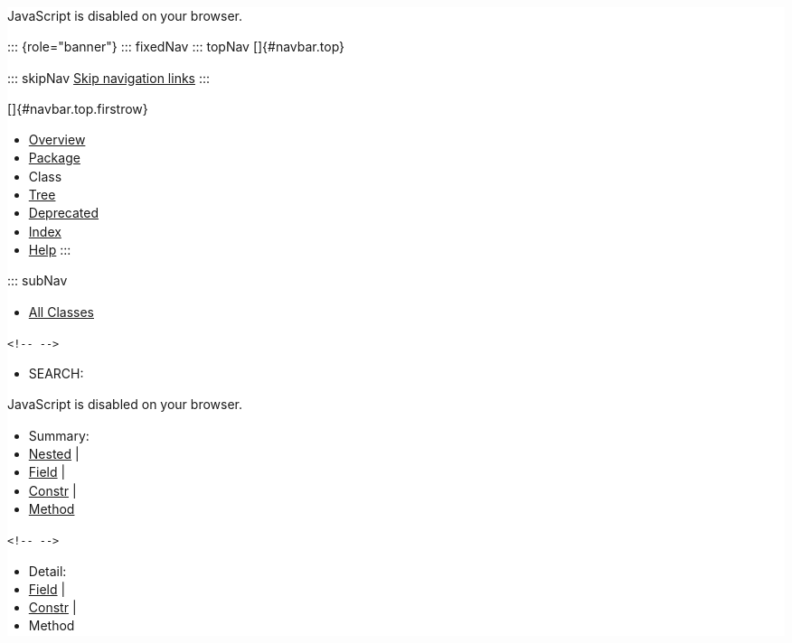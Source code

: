 <div>

JavaScript is disabled on your browser.

</div>

::: {role="banner"}
::: fixedNav
::: topNav
[]{#navbar.top}

::: skipNav
[Skip navigation links](#skip.navbar.top "Skip navigation links")
:::

[]{#navbar.top.firstrow}

-   [Overview](../../../../index.html)
-   [Package](package-summary.html)
-   Class
-   [Tree](package-tree.html)
-   [Deprecated](../../../../deprecated-list.html)
-   [Index](../../../../index-all.html)
-   [Help](../../../../help-doc.html)
:::

::: subNav
-   [All Classes](../../../../allclasses.html)

```{=html}
<!-- -->
```
-   SEARCH:

<div>

<div>

JavaScript is disabled on your browser.

</div>

</div>

<div>

-   Summary: 
-   [Nested](#nested.class.summary) \| 
-   [Field](#field.summary) \| 
-   [Constr](#constructor.summary) \| 
-   [Method](#method.summary)

```{=html}
<!-- -->
```
-   Detail: 
-   [Field](#field.detail) \| 
-   [Constr](#constructor.detail) \| 
-   Method
